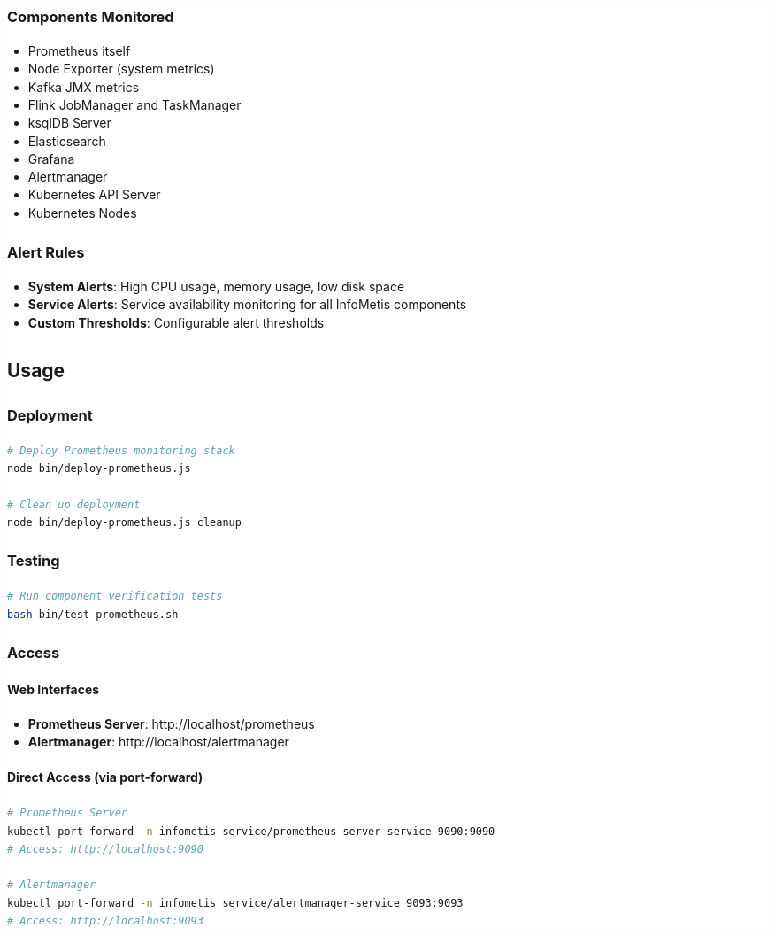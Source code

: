 ### Components Monitored
- Prometheus itself
- Node Exporter (system metrics)
- Kafka JMX metrics
- Flink JobManager and TaskManager
- ksqlDB Server
- Elasticsearch
- Grafana
- Alertmanager
- Kubernetes API Server
- Kubernetes Nodes

### Alert Rules
- **System Alerts**: High CPU usage, memory usage, low disk space
- **Service Alerts**: Service availability monitoring for all InfoMetis components
- **Custom Thresholds**: Configurable alert thresholds

## Usage

### Deployment

```bash
# Deploy Prometheus monitoring stack
node bin/deploy-prometheus.js

# Clean up deployment
node bin/deploy-prometheus.js cleanup
```

### Testing

```bash
# Run component verification tests
bash bin/test-prometheus.sh
```

### Access

#### Web Interfaces
- **Prometheus Server**: http://localhost/prometheus
- **Alertmanager**: http://localhost/alertmanager

#### Direct Access (via port-forward)
```bash
# Prometheus Server
kubectl port-forward -n infometis service/prometheus-server-service 9090:9090
# Access: http://localhost:9090

# Alertmanager  
kubectl port-forward -n infometis service/alertmanager-service 9093:9093
# Access: http://localhost:9093
```
